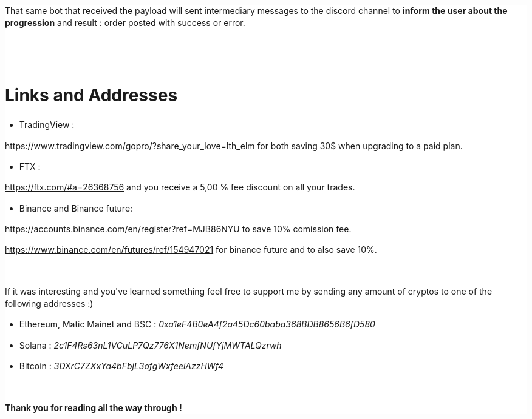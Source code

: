 That same bot that received the payload will sent intermediary messages to the discord channel to **inform the user about the progression** and result : order posted with success or error.

&nbsp;
___


# Links and Addresses <a name="linksaddresses"></a>

* TradingView :

https://www.tradingview.com/gopro/?share_your_love=lth_elm for both saving 30$ when upgrading to a paid plan.

* FTX :

https://ftx.com/#a=26368756 and you receive a 5,00 % fee discount on all your trades.

* Binance and Binance future:

https://accounts.binance.com/en/register?ref=MJB86NYU to save 10% comission fee.

https://www.binance.com/en/futures/ref/154947021 for binance future and to also save 10%.

&nbsp;

If it was interesting and you've learned something feel free to support me by sending any amount of cryptos to one of the following addresses :)

* Ethereum, Matic Mainet and BSC : *0xa1eF4B0eA4f2a45Dc60baba368BDB8656B6fD580*

* Solana : *2c1F4Rs63nL1VCuLP7Qz776X1NemfNUfYjMWTALQzrwh*

* Bitcoin : *3DXrC7ZXxYa4bFbjL3ofgWxfeeiAzzHWf4*


&nbsp;


**Thank you for reading all the way through !**